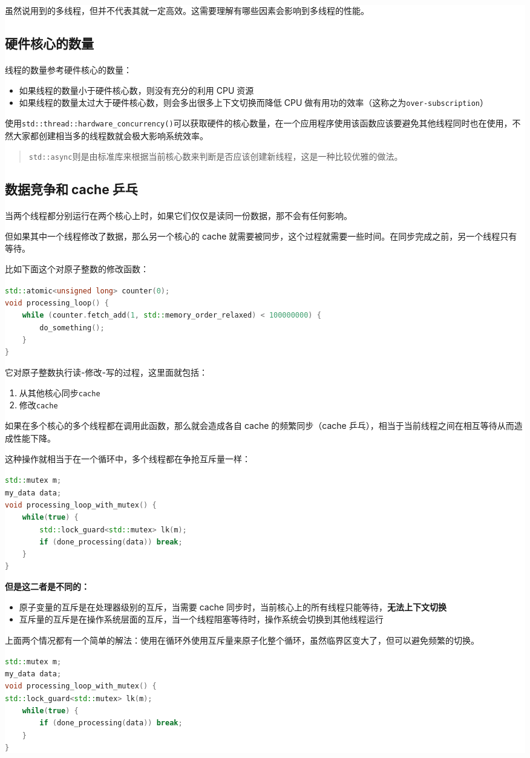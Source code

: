 虽然说用到的多线程，但并不代表其就一定高效。这需要理解有哪些因素会影响到多线程的性能。

## 硬件核心的数量

线程的数量参考硬件核心的数量：
- 如果线程的数量小于硬件核心数，则没有充分的利用 CPU 资源
- 如果线程的数量太过大于硬件核心数，则会多出很多上下文切换而降低 CPU 做有用功的效率（这称之为`over-subscription`）

使用`std::thread::hardware_concurrency()`可以获取硬件的核心数量，在一个应用程序使用该函数应该要避免其他线程同时也在使用，不然大家都创建相当多的线程数就会极大影响系统效率。

> `std::async`则是由标准库来根据当前核心数来判断是否应该创建新线程，这是一种比较优雅的做法。

## 数据竞争和 cache 乒乓

当两个线程都分别运行在两个核心上时，如果它们仅仅是读同一份数据，那不会有任何影响。

但如果其中一个线程修改了数据，那么另一个核心的 cache 就需要被同步，这个过程就需要一些时间。在同步完成之前，另一个线程只有等待。

比如下面这个对原子整数的修改函数：
```cpp
std::atomic<unsigned long> counter(0);
void processing_loop() {
    while (counter.fetch_add(1, std::memory_order_relaxed) < 100000000) {
        do_something();
    }
}
```
它对原子整数执行读-修改-写的过程，这里面就包括：
1. 从其他核心同步`cache`
2. 修改`cache`

如果在多个核心的多个线程都在调用此函数，那么就会造成各自 cache 的频繁同步（cache 乒乓），相当于当前线程之间在相互等待从而造成性能下降。

这种操作就相当于在一个循环中，多个线程都在争抢互斥量一样：
```cpp
std::mutex m;
my_data data;
void processing_loop_with_mutex() {
    while(true) {
        std::lock_guard<std::mutex> lk(m);
        if (done_processing(data)) break;
    }
}
```
**但是这二者是不同的：**
- 原子变量的互斥是在处理器级别的互斥，当需要 cache 同步时，当前核心上的所有线程只能等待，**无法上下文切换**
- 互斥量的互斥是在操作系统层面的互斥，当一个线程阻塞等待时，操作系统会切换到其他线程运行

上面两个情况都有一个简单的解法：使用在循环外使用互斥量来原子化整个循环，虽然临界区变大了，但可以避免频繁的切换。

```cpp
std::mutex m;
my_data data;
void processing_loop_with_mutex() {
std::lock_guard<std::mutex> lk(m);
    while(true) {
        if (done_processing(data)) break;
    }
}
```
